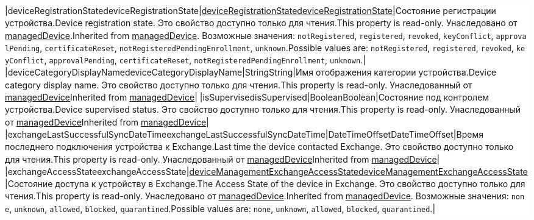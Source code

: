 |<span data-ttu-id="65e7e-281">deviceRegistrationState</span><span class="sxs-lookup"><span data-stu-id="65e7e-281">deviceRegistrationState</span></span>|[<span data-ttu-id="65e7e-282">deviceRegistrationState</span><span class="sxs-lookup"><span data-stu-id="65e7e-282">deviceRegistrationState</span></span>](../resources/intune-devices-deviceregistrationstate.md)|<span data-ttu-id="65e7e-283">Состояние регистрации устройства.</span><span class="sxs-lookup"><span data-stu-id="65e7e-283">Device registration state.</span></span> <span data-ttu-id="65e7e-284">Это свойство доступно только для чтения.</span><span class="sxs-lookup"><span data-stu-id="65e7e-284">This property is read-only.</span></span> <span data-ttu-id="65e7e-285">Унаследовано от [managedDevice](../resources/intune-devices-manageddevice.md).</span><span class="sxs-lookup"><span data-stu-id="65e7e-285">Inherited from [managedDevice](../resources/intune-devices-manageddevice.md).</span></span> <span data-ttu-id="65e7e-286">Возможные значения: `notRegistered`, `registered`, `revoked`, `keyConflict`, `approvalPending`, `certificateReset`, `notRegisteredPendingEnrollment`, `unknown`.</span><span class="sxs-lookup"><span data-stu-id="65e7e-286">Possible values are: `notRegistered`, `registered`, `revoked`, `keyConflict`, `approvalPending`, `certificateReset`, `notRegisteredPendingEnrollment`, `unknown`.</span></span>|
|<span data-ttu-id="65e7e-287">deviceCategoryDisplayName</span><span class="sxs-lookup"><span data-stu-id="65e7e-287">deviceCategoryDisplayName</span></span>|<span data-ttu-id="65e7e-288">String</span><span class="sxs-lookup"><span data-stu-id="65e7e-288">String</span></span>|<span data-ttu-id="65e7e-289">Имя отображения категории устройства.</span><span class="sxs-lookup"><span data-stu-id="65e7e-289">Device category display name.</span></span> <span data-ttu-id="65e7e-290">Это свойство доступно только для чтения.</span><span class="sxs-lookup"><span data-stu-id="65e7e-290">This property is read-only.</span></span> <span data-ttu-id="65e7e-291">Унаследованный от [managedDevice](../resources/intune-devices-manageddevice.md)</span><span class="sxs-lookup"><span data-stu-id="65e7e-291">Inherited from [managedDevice](../resources/intune-devices-manageddevice.md)</span></span>|
|<span data-ttu-id="65e7e-292">isSupervised</span><span class="sxs-lookup"><span data-stu-id="65e7e-292">isSupervised</span></span>|<span data-ttu-id="65e7e-293">Boolean</span><span class="sxs-lookup"><span data-stu-id="65e7e-293">Boolean</span></span>|<span data-ttu-id="65e7e-294">Состояние под контролем устройства.</span><span class="sxs-lookup"><span data-stu-id="65e7e-294">Device supervised status.</span></span> <span data-ttu-id="65e7e-295">Это свойство доступно только для чтения.</span><span class="sxs-lookup"><span data-stu-id="65e7e-295">This property is read-only.</span></span> <span data-ttu-id="65e7e-296">Унаследованный от [managedDevice](../resources/intune-devices-manageddevice.md)</span><span class="sxs-lookup"><span data-stu-id="65e7e-296">Inherited from [managedDevice](../resources/intune-devices-manageddevice.md)</span></span>|
|<span data-ttu-id="65e7e-297">exchangeLastSuccessfulSyncDateTime</span><span class="sxs-lookup"><span data-stu-id="65e7e-297">exchangeLastSuccessfulSyncDateTime</span></span>|<span data-ttu-id="65e7e-298">DateTimeOffset</span><span class="sxs-lookup"><span data-stu-id="65e7e-298">DateTimeOffset</span></span>|<span data-ttu-id="65e7e-299">Время последнего подключения устройства к Exchange.</span><span class="sxs-lookup"><span data-stu-id="65e7e-299">Last time the device contacted Exchange.</span></span> <span data-ttu-id="65e7e-300">Это свойство доступно только для чтения.</span><span class="sxs-lookup"><span data-stu-id="65e7e-300">This property is read-only.</span></span> <span data-ttu-id="65e7e-301">Унаследованный от [managedDevice](../resources/intune-devices-manageddevice.md)</span><span class="sxs-lookup"><span data-stu-id="65e7e-301">Inherited from [managedDevice](../resources/intune-devices-manageddevice.md)</span></span>|
|<span data-ttu-id="65e7e-302">exchangeAccessState</span><span class="sxs-lookup"><span data-stu-id="65e7e-302">exchangeAccessState</span></span>|[<span data-ttu-id="65e7e-303">deviceManagementExchangeAccessState</span><span class="sxs-lookup"><span data-stu-id="65e7e-303">deviceManagementExchangeAccessState</span></span>](../resources/intune-devices-devicemanagementexchangeaccessstate.md)|<span data-ttu-id="65e7e-304">Состояние доступа к устройству в Exchange.</span><span class="sxs-lookup"><span data-stu-id="65e7e-304">The Access State of the device in Exchange.</span></span> <span data-ttu-id="65e7e-305">Это свойство доступно только для чтения.</span><span class="sxs-lookup"><span data-stu-id="65e7e-305">This property is read-only.</span></span> <span data-ttu-id="65e7e-306">Унаследовано от [managedDevice](../resources/intune-devices-manageddevice.md).</span><span class="sxs-lookup"><span data-stu-id="65e7e-306">Inherited from [managedDevice](../resources/intune-devices-manageddevice.md).</span></span> <span data-ttu-id="65e7e-307">Возможные значения: `none`, `unknown`, `allowed`, `blocked`, `quarantined`.</span><span class="sxs-lookup"><span data-stu-id="65e7e-307">Possible values are: `none`, `unknown`, `allowed`, `blocked`, `quarantined`.</span></span>|